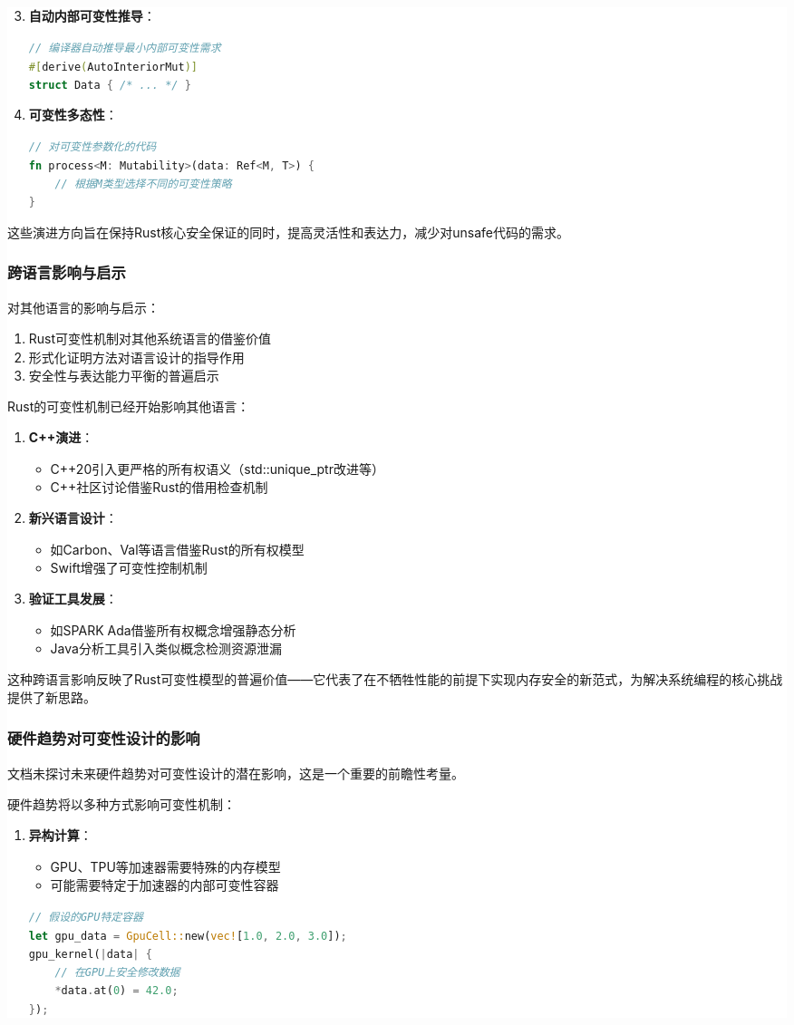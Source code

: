 3. **自动内部可变性推导**：

   ```rust
   // 编译器自动推导最小内部可变性需求
   #[derive(AutoInteriorMut)]
   struct Data { /* ... */ }
   ```

4. **可变性多态性**：

   ```rust
   // 对可变性参数化的代码
   fn process<M: Mutability>(data: Ref<M, T>) {
       // 根据M类型选择不同的可变性策略
   }
   ```

这些演进方向旨在保持Rust核心安全保证的同时，提高灵活性和表达力，减少对unsafe代码的需求。

### 跨语言影响与启示

对其他语言的影响与启示：

1. Rust可变性机制对其他系统语言的借鉴价值
2. 形式化证明方法对语言设计的指导作用
3. 安全性与表达能力平衡的普遍启示

Rust的可变性机制已经开始影响其他语言：

1. **C++演进**：
   - C++20引入更严格的所有权语义（std::unique_ptr改进等）
   - C++社区讨论借鉴Rust的借用检查机制

2. **新兴语言设计**：
   - 如Carbon、Val等语言借鉴Rust的所有权模型
   - Swift增强了可变性控制机制

3. **验证工具发展**：
   - 如SPARK Ada借鉴所有权概念增强静态分析
   - Java分析工具引入类似概念检测资源泄漏

这种跨语言影响反映了Rust可变性模型的普遍价值——它代表了在不牺牲性能的前提下实现内存安全的新范式，为解决系统编程的核心挑战提供了新思路。

### 硬件趋势对可变性设计的影响

文档未探讨未来硬件趋势对可变性设计的潜在影响，这是一个重要的前瞻性考量。

硬件趋势将以多种方式影响可变性机制：

1. **异构计算**：
   - GPU、TPU等加速器需要特殊的内存模型
   - 可能需要特定于加速器的内部可变性容器

   ```rust
   // 假设的GPU特定容器
   let gpu_data = GpuCell::new(vec![1.0, 2.0, 3.0]);
   gpu_kernel(|data| {
       // 在GPU上安全修改数据
       *data.at(0) = 42.0;
   });
   ```
